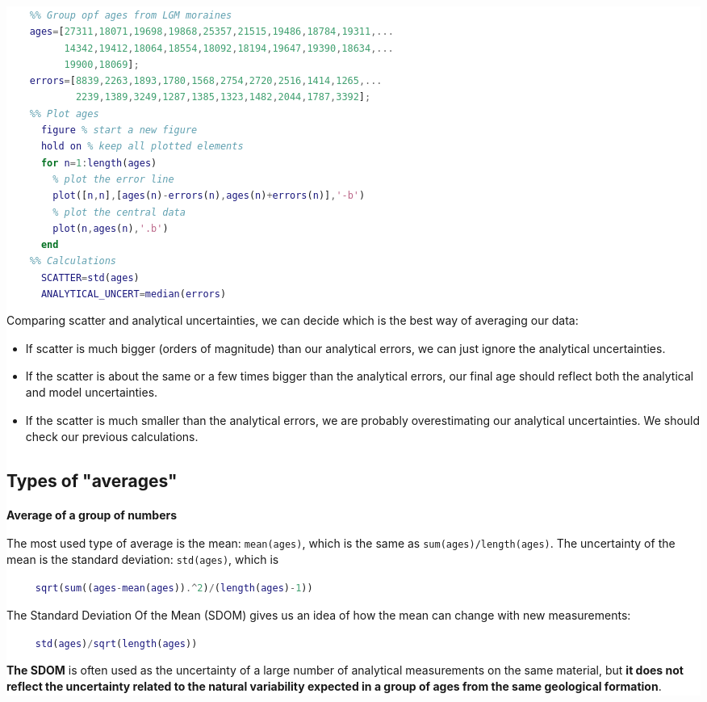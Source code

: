 ```Matlab
    %% Group opf ages from LGM moraines
    ages=[27311,18071,19698,19868,25357,21515,19486,18784,19311,...
          14342,19412,18064,18554,18092,18194,19647,19390,18634,...
          19900,18069];
    errors=[8839,2263,1893,1780,1568,2754,2720,2516,1414,1265,...
            2239,1389,3249,1287,1385,1323,1482,2044,1787,3392];
    %% Plot ages
      figure % start a new figure
      hold on % keep all plotted elements
      for n=1:length(ages)
        % plot the error line
        plot([n,n],[ages(n)-errors(n),ages(n)+errors(n)],'-b')
        % plot the central data 
        plot(n,ages(n),'.b') 
      end
    %% Calculations
      SCATTER=std(ages)
      ANALYTICAL_UNCERT=median(errors)
```

Comparing scatter and analytical uncertainties, we can decide which is
the best way of averaging our data:

-   If scatter is much bigger (orders of magnitude) than our analytical
    errors, we can just ignore the analytical uncertainties.

-   If the scatter is about the same or a few times bigger than the
    analytical errors, our final age should reflect both the analytical
    and model uncertainties.

-   If the scatter is much smaller than the analytical errors, we are
    probably overestimating our analytical uncertainties. We should
    check our previous calculations.

Types of "averages"
--------------------

**Average of a group of numbers**

The most used type of average is the mean: `mean(ages)`, which is the
same as `sum(ages)/length(ages)`. The uncertainty of the mean is the
standard deviation: `std(ages)`, which is

```Matlab
     sqrt(sum((ages-mean(ages)).^2)/(length(ages)-1))
```

The Standard Deviation Of the Mean (SDOM) gives us an idea of how the
mean can change with new measurements:

```Matlab
     std(ages)/sqrt(length(ages))
```

**The SDOM** is often used as the uncertainty of a large number of
analytical measurements on the same material, but **it does not reflect
the uncertainty related to the natural variability expected in a group
of ages from the same geological formation**.
